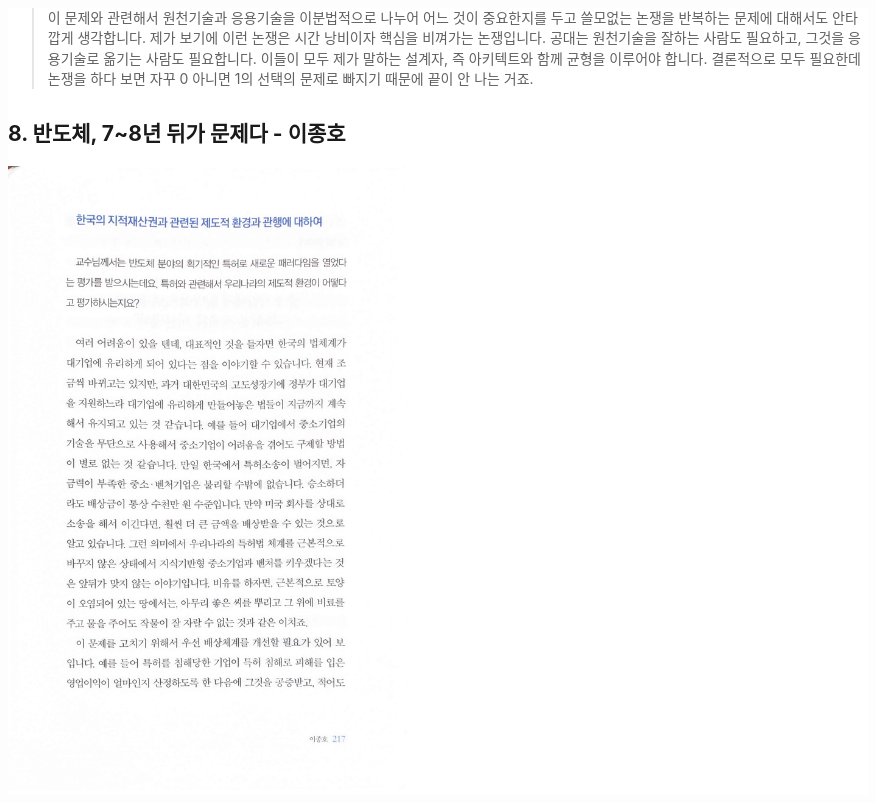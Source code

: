> 이 문제와 관련해서 원천기술과 응용기술을 이분법적으로 나누어 어느 것이 중요한지를 두고 쓸모없는 논쟁을 반복하는 문제에 대해서도 안타깝게 생각합니다. 제가 보기에 이런 논쟁은 시간 낭비이자 핵심을 비껴가는 논쟁입니다. 공대는 원천기술을 잘하는 사람도 필요하고, 그것을 응용기술로 옮기는 사람도 필요합니다. 이들이 모두 제가 말하는 설계자, 즉 아키텍트와 함께 균형을 이루어야 합니다. 결론적으로 모두 필요한데 논쟁을 하다 보면 자꾸 0 아니면 1의 선택의 문제로 빠지기 때문에 끝이 안 나는 거죠.

## 8. 반도체, 7~8년 뒤가 문제다 - 이종호
<img src="accumulation_time/31.jpg" alt="" width="400"/>
